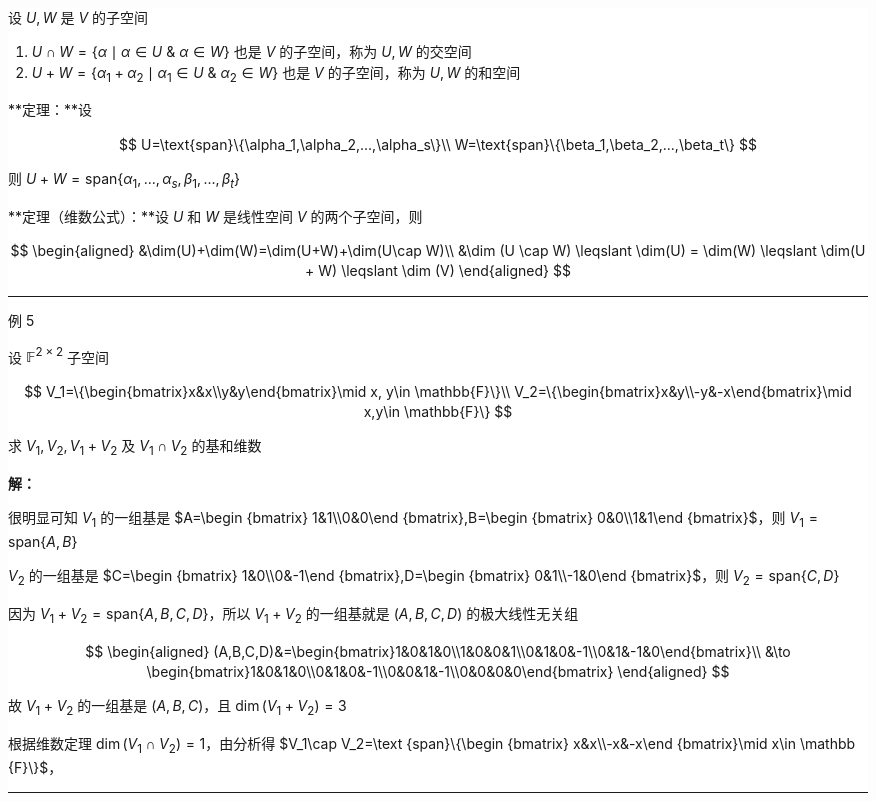 设 $U,W$ 是 $V$ 的子空间

1.  $U\cap W=\{\alpha\mid \alpha \in U\  \&\  \alpha \in W\}$ 也是 $V$ 的子空间，称为 $U,W$ 的交空间
2.  $U+W=\{\alpha_1+\alpha_2\mid \alpha_1\in U\ \& \ \alpha_2\in W\}$ 也是 $V$ 的子空间，称为 $U,W$ 的和空间

**定理：**设

$$
U=\text{span}\{\alpha_1,\alpha_2,...,\alpha_s\}\\
W=\text{span}\{\beta_1,\beta_2,...,\beta_t\}
$$

则 $U+W=\text {span}\{\alpha_1, ...,\alpha_s,\beta_1,...,\beta_t\}$

**定理（维数公式）：**设 $U$ 和 $W$ 是线性空间 $V$ 的两个子空间，则

$$
\begin{aligned}
&\dim(U)+\dim(W)=\dim(U+W)+\dim(U\cap W)\\
&\dim (U \cap W) \leqslant \dim(U) = \dim(W) \leqslant \dim(U + W) \leqslant \dim (V)
\end{aligned}
$$

___

例 5

设 $\mathbb {F}^{2\times 2}$ 子空间

$$
V_1=\{\begin{bmatrix}x&x\\y&y\end{bmatrix}\mid x, y\in \mathbb{F}\}\\
V_2=\{\begin{bmatrix}x&y\\-y&-x\end{bmatrix}\mid x,y\in \mathbb{F}\}
$$

求 $V_1,V_2,V_1+V_2$ 及 $V_1\cap V_2$ 的基和维数

**解：**

很明显可知 $V_1$ 的一组基是 $A=\begin {bmatrix} 1&1\\0&0\end {bmatrix},B=\begin {bmatrix} 0&0\\1&1\end {bmatrix}$，则 $V_1=\text {span}\{A,B\}$

$V_2$ 的一组基是 $C=\begin {bmatrix} 1&0\\0&-1\end {bmatrix},D=\begin {bmatrix} 0&1\\-1&0\end {bmatrix}$，则 $V_2=\text {span}\{C,D\}$

因为 $V_1+V_2=\text {span}\{A,B,C,D\}$，所以 $V_1+V_2$ 的一组基就是 $(A,B,C,D)$ 的极大线性无关组

$$
\begin{aligned}
(A,B,C,D)&=\begin{bmatrix}1&0&1&0\\1&0&0&1\\0&1&0&-1\\0&1&-1&0\end{bmatrix}\\
&\to \begin{bmatrix}1&0&1&0\\0&1&0&-1\\0&0&1&-1\\0&0&0&0\end{bmatrix}
\end{aligned}
$$

故 $V_1+V_2$ 的一组基是 $(A,B,C)$，且 $\dim (V_1+V_2)=3$

根据维数定理 $\dim (V_1\cap V_2)=1$，由分析得 $V_1\cap V_2=\text {span}\{\begin {bmatrix} x&x\\-x&-x\end {bmatrix}\mid x\in \mathbb {F}\}$，

___

